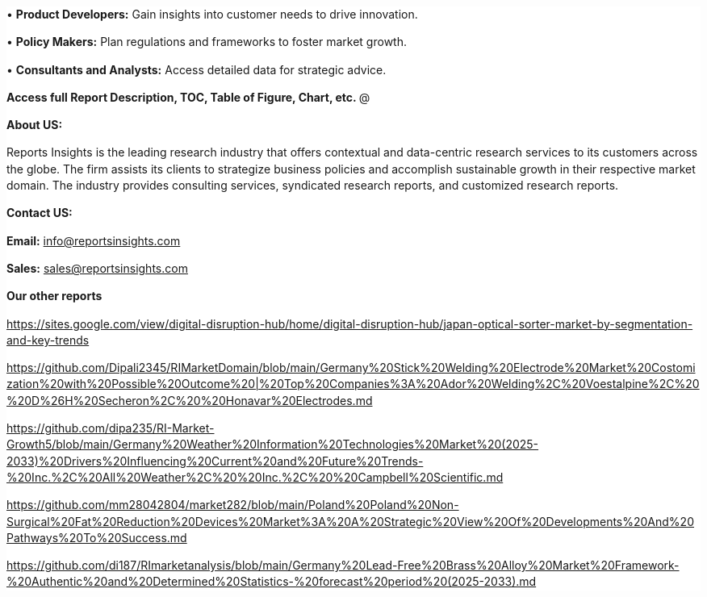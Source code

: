 • <strong>Product Developers:</strong> Gain insights into customer needs to drive innovation.

• <strong>Policy Makers:</strong> Plan regulations and frameworks to foster market growth.

• <strong>Consultants and Analysts:</strong> Access detailed data for strategic advice.
</ul>
<strong>Access full Report Description, TOC, Table of Figure, Chart, etc. </strong>@  <a href= style=color:#0000ff;></a></font>

<strong><strong>About US</strong>:</strong>

Reports Insights is the leading research industry that offers contextual and data-centric research services to its customers across the globe. The firm assists its clients to strategize business policies and accomplish sustainable growth in their respective market domain. The industry provides consulting services, syndicated research reports, and customized research reports.

<strong>Contact US:</strong>

<p class=""""><b>Email:</b> <a href=mailto:info@reportsinsights.com>info@reportsinsights.com</a></p>
<p class=""""><b>Sales:</b> <a href=mailto:sales@reportsinsights.com>sales@reportsinsights.com</a></p>

<strong>Our other reports</strong>

<a href=https://sites.google.com/view/digital-disruption-hub/home/digital-disruption-hub/japan-optical-sorter-market-by-segmentation-and-key-trends>https://sites.google.com/view/digital-disruption-hub/home/digital-disruption-hub/japan-optical-sorter-market-by-segmentation-and-key-trends</a>

<a href=https://github.com/Dipali2345/RIMarketDomain/blob/main/Germany%20Stick%20Welding%20Electrode%20Market%20Costomization%20with%20Possible%20Outcome%20|%20Top%20Companies%3A%20Ador%20Welding%2C%20Voestalpine%2C%20%20D%26H%20Secheron%2C%20%20Honavar%20Electrodes.md>https://github.com/Dipali2345/RIMarketDomain/blob/main/Germany%20Stick%20Welding%20Electrode%20Market%20Costomization%20with%20Possible%20Outcome%20|%20Top%20Companies%3A%20Ador%20Welding%2C%20Voestalpine%2C%20%20D%26H%20Secheron%2C%20%20Honavar%20Electrodes.md</a>

<a href=https://github.com/dipa235/RI-Market-Growth5/blob/main/Germany%20Weather%20Information%20Technologies%20Market%20(2025-2033)%20Drivers%20Influencing%20Current%20and%20Future%20Trends-%20Inc.%2C%20All%20Weather%2C%20%20Inc.%2C%20%20Campbell%20Scientific.md>https://github.com/dipa235/RI-Market-Growth5/blob/main/Germany%20Weather%20Information%20Technologies%20Market%20(2025-2033)%20Drivers%20Influencing%20Current%20and%20Future%20Trends-%20Inc.%2C%20All%20Weather%2C%20%20Inc.%2C%20%20Campbell%20Scientific.md</a>

<a href=https://github.com/mm28042804/market282/blob/main/Poland%20Poland%20Non-Surgical%20Fat%20Reduction%20Devices%20Market%3A%20A%20Strategic%20View%20Of%20Developments%20And%20Pathways%20To%20Success.md>https://github.com/mm28042804/market282/blob/main/Poland%20Poland%20Non-Surgical%20Fat%20Reduction%20Devices%20Market%3A%20A%20Strategic%20View%20Of%20Developments%20And%20Pathways%20To%20Success.md</a>

<a href=https://github.com/di187/RImarketanalysis/blob/main/Germany%20Lead-Free%20Brass%20Alloy%20Market%20Framework-%20Authentic%20and%20Determined%20Statistics-%20forecast%20period%20(2025-2033).md>https://github.com/di187/RImarketanalysis/blob/main/Germany%20Lead-Free%20Brass%20Alloy%20Market%20Framework-%20Authentic%20and%20Determined%20Statistics-%20forecast%20period%20(2025-2033).md</a>
